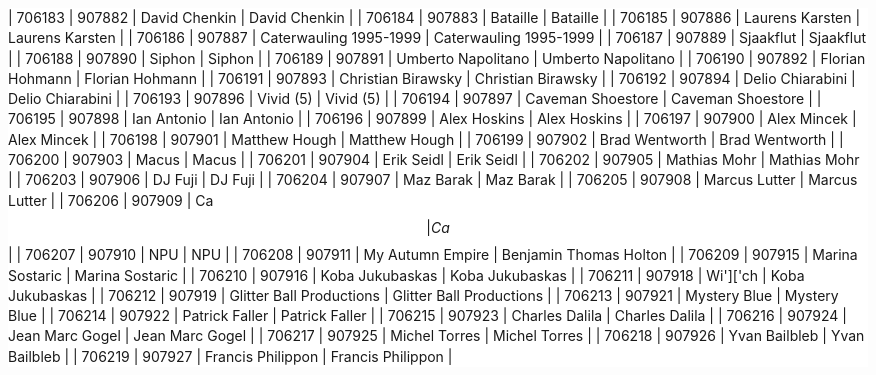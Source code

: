 | 706183 | 907882 | David Chenkin | David Chenkin |
| 706184 | 907883 | Bataille | Bataille |
| 706185 | 907886 | Laurens Karsten | Laurens Karsten |
| 706186 | 907887 | Caterwauling 1995-1999 | Caterwauling 1995-1999 |
| 706187 | 907889 | Sjaakflut | Sjaakflut |
| 706188 | 907890 | Siphon | Siphon |
| 706189 | 907891 | Umberto Napolitano | Umberto Napolitano |
| 706190 | 907892 | Florian Hohmann | Florian Hohmann |
| 706191 | 907893 | Christian Birawsky | Christian Birawsky |
| 706192 | 907894 | Delio Chiarabini | Delio Chiarabini |
| 706193 | 907896 | Vivid (5) | Vivid (5) |
| 706194 | 907897 | Caveman Shoestore | Caveman Shoestore |
| 706195 | 907898 | Ian Antonio | Ian Antonio |
| 706196 | 907899 | Alex Hoskins | Alex Hoskins |
| 706197 | 907900 | Alex Mincek | Alex Mincek |
| 706198 | 907901 | Matthew Hough | Matthew Hough |
| 706199 | 907902 | Brad Wentworth | Brad Wentworth |
| 706200 | 907903 | Macus | Macus |
| 706201 | 907904 | Erik Seidl | Erik Seidl |
| 706202 | 907905 | Mathias Mohr | Mathias Mohr |
| 706203 | 907906 | DJ Fuji | DJ Fuji |
| 706204 | 907907 | Maz Barak | Maz Barak |
| 706205 | 907908 | Marcus Lutter | Marcus Lutter |
| 706206 | 907909 | Ca$$ | Ca$$ |
| 706207 | 907910 | NPU | NPU |
| 706208 | 907911 | My Autumn Empire | Benjamin Thomas Holton |
| 706209 | 907915 | Marina Sostaric | Marina Sostaric |
| 706210 | 907916 | Koba Jukubaskas | Koba Jukubaskas |
| 706211 | 907918 | Wi']['ch | Koba Jukubaskas |
| 706212 | 907919 | Glitter Ball Productions | Glitter Ball Productions |
| 706213 | 907921 | Mystery Blue | Mystery Blue |
| 706214 | 907922 | Patrick Faller | Patrick Faller |
| 706215 | 907923 | Charles Dalila | Charles Dalila |
| 706216 | 907924 | Jean Marc Gogel | Jean Marc Gogel |
| 706217 | 907925 | Michel Torres | Michel Torres |
| 706218 | 907926 | Yvan Bailbleb | Yvan Bailbleb |
| 706219 | 907927 | Francis Philippon | Francis Philippon |
